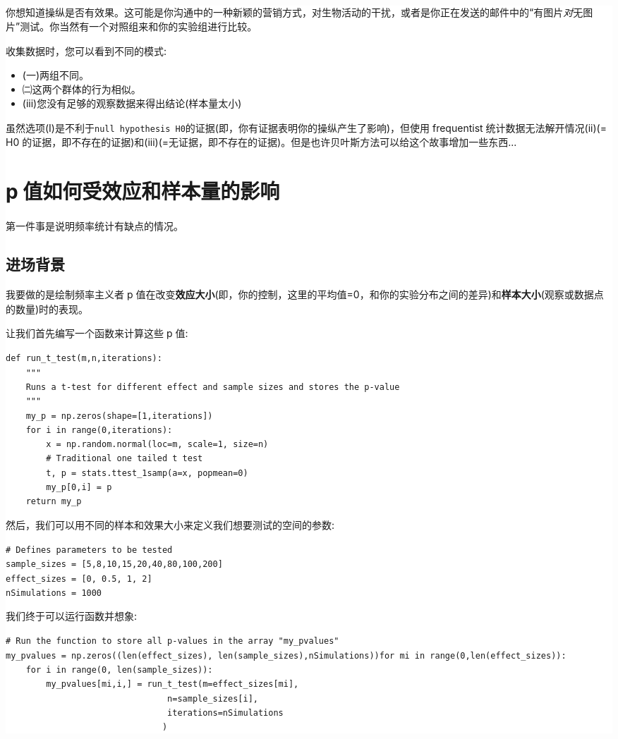 你想知道操纵是否有效果。这可能是你沟通中的一种新颖的营销方式，对生物活动的干扰，或者是你正在发送的邮件中的“有图片*对*无图片”测试。你当然有一个对照组来和你的实验组进行比较。

收集数据时，您可以看到不同的模式:

*   (一)两组不同。
*   ㈡这两个群体的行为相似。
*   (iii)您没有足够的观察数据来得出结论(样本量太小)

虽然选项(I)是不利于`null hypothesis H0`的证据(即，你有证据表明你的操纵产生了影响)，但使用 frequentist 统计数据无法解开情况(ii)(= H0 的证据，即不存在的证据)和(iii)(=无证据，即不存在的证据)。但是也许贝叶斯方法可以给这个故事增加一些东西...

# p 值如何受效应和样本量的影响

第一件事是说明频率统计有缺点的情况。

## 进场背景

我要做的是绘制频率主义者 p 值在改变**效应大小**(即，你的控制，这里的平均值=0，和你的实验分布之间的差异)和**样本大小**(观察或数据点的数量)时的表现。

让我们首先编写一个函数来计算这些 p 值:

```
def run_t_test(m,n,iterations):
    """
    Runs a t-test for different effect and sample sizes and stores the p-value
    """
    my_p = np.zeros(shape=[1,iterations])
    for i in range(0,iterations):
        x = np.random.normal(loc=m, scale=1, size=n)
        # Traditional one tailed t test
        t, p = stats.ttest_1samp(a=x, popmean=0)
        my_p[0,i] = p
    return my_p
```

然后，我们可以用不同的样本和效果大小来定义我们想要测试的空间的参数:

```
# Defines parameters to be tested
sample_sizes = [5,8,10,15,20,40,80,100,200]
effect_sizes = [0, 0.5, 1, 2]
nSimulations = 1000
```

我们终于可以运行函数并想象:

```
# Run the function to store all p-values in the array "my_pvalues"
my_pvalues = np.zeros((len(effect_sizes), len(sample_sizes),nSimulations))for mi in range(0,len(effect_sizes)):
    for i in range(0, len(sample_sizes)):
        my_pvalues[mi,i,] = run_t_test(m=effect_sizes[mi], 
                                n=sample_sizes[i], 
                                iterations=nSimulations
                               )
```
